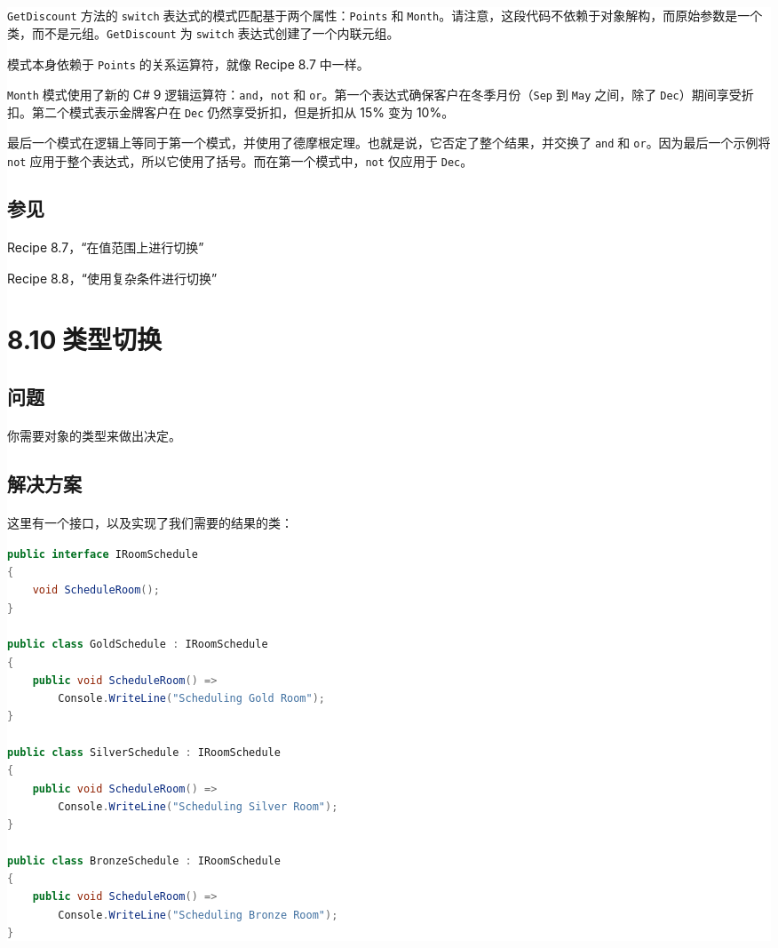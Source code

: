 `GetDiscount` 方法的 `switch` 表达式的模式匹配基于两个属性：`Points` 和 `Month`。请注意，这段代码不依赖于对象解构，而原始参数是一个类，而不是元组。`GetDiscount` 为 `switch` 表达式创建了一个内联元组。

模式本身依赖于 `Points` 的关系运算符，就像 Recipe 8.7 中一样。

`Month` 模式使用了新的 C# 9 逻辑运算符：`and`，`not` 和 `or`。第一个表达式确保客户在冬季月份（`Sep` 到 `May` 之间，除了 `Dec`）期间享受折扣。第二个模式表示金牌客户在 `Dec` 仍然享受折扣，但是折扣从 15% 变为 10%。

最后一个模式在逻辑上等同于第一个模式，并使用了德摩根定理。也就是说，它否定了整个结果，并交换了 `and` 和 `or`。因为最后一个示例将 `not` 应用于整个表达式，所以它使用了括号。而在第一个模式中，`not` 仅应用于 `Dec`。

## 参见

Recipe 8.7，“在值范围上进行切换”

Recipe 8.8，“使用复杂条件进行切换”

# 8.10 类型切换

## 问题

你需要对象的类型来做出决定。

## 解决方案

这里有一个接口，以及实现了我们需要的结果的类：

```cs
public interface IRoomSchedule
{
    void ScheduleRoom();
}

public class GoldSchedule : IRoomSchedule
{
    public void ScheduleRoom() =>
        Console.WriteLine("Scheduling Gold Room");
}

public class SilverSchedule : IRoomSchedule
{
    public void ScheduleRoom() =>
        Console.WriteLine("Scheduling Silver Room");
}

public class BronzeSchedule : IRoomSchedule
{
    public void ScheduleRoom() =>
        Console.WriteLine("Scheduling Bronze Room");
}
```
